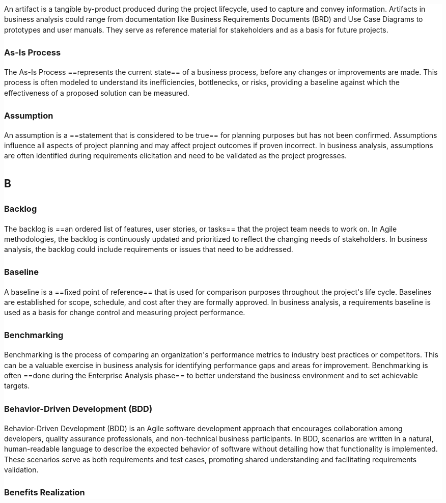 An artifact is a tangible by-product produced during the project lifecycle, used to capture and convey information. Artifacts in business analysis could range from documentation like Business Requirements Documents (BRD) and Use Case Diagrams to prototypes and user manuals. They serve as reference material for stakeholders and as a basis for future projects.

### As-Is Process

The As-Is Process ==represents the current state== of a business process, before any changes or improvements are made. This process is often modeled to understand its inefficiencies, bottlenecks, or risks, providing a baseline against which the effectiveness of a proposed solution can be measured.

### Assumption

An assumption is a ==statement that is considered to be true== for planning purposes but has not been confirmed. Assumptions influence all aspects of project planning and may affect project outcomes if proven incorrect. In business analysis, assumptions are often identified during requirements elicitation and need to be validated as the project progresses.

## B

### Backlog

The backlog is ==an ordered list of features, user stories, or tasks== that the project team needs to work on. In Agile methodologies, the backlog is continuously updated and prioritized to reflect the changing needs of stakeholders. In business analysis, the backlog could include requirements or issues that need to be addressed.

### Baseline

A baseline is a ==fixed point of reference== that is used for comparison purposes throughout the project's life cycle. Baselines are established for scope, schedule, and cost after they are formally approved. In business analysis, a requirements baseline is used as a basis for change control and measuring project performance.

### Benchmarking

Benchmarking is the process of comparing an organization's performance metrics to industry best practices or competitors. This can be a valuable exercise in business analysis for identifying performance gaps and areas for improvement. Benchmarking is often ==done during the Enterprise Analysis phase== to better understand the business environment and to set achievable targets.

### Behavior-Driven Development (BDD)

Behavior-Driven Development (BDD) is an Agile software development approach that encourages collaboration among developers, quality assurance professionals, and non-technical business participants. In BDD, scenarios are written in a natural, human-readable language to describe the expected behavior of software without detailing how that functionality is implemented. These scenarios serve as both requirements and test cases, promoting shared understanding and facilitating requirements validation.

### Benefits Realization
